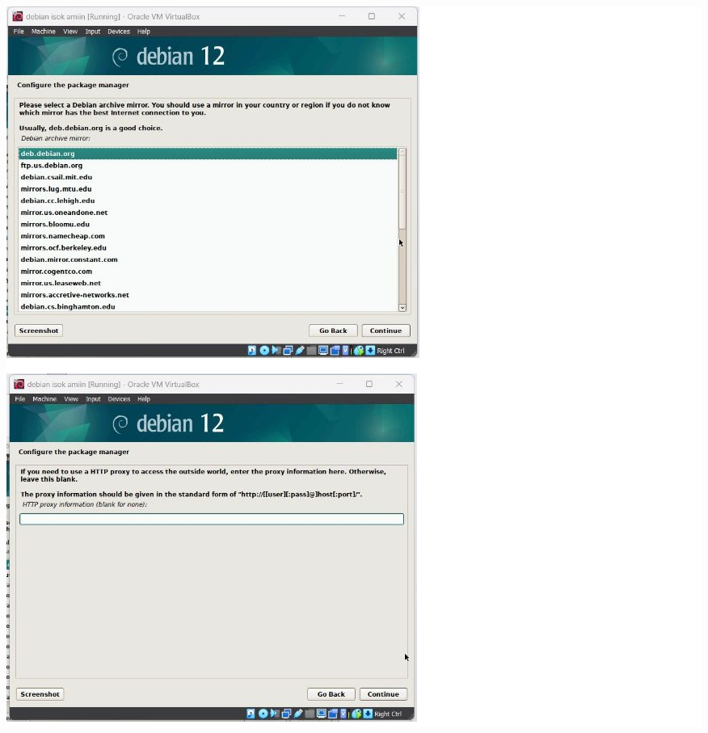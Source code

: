 ![](images/Aspose.Words.42495487-067a-409b-93f0-897c3359bac3.051.jpeg)

![](images/Aspose.Words.42495487-067a-409b-93f0-897c3359bac3.052.jpeg)
